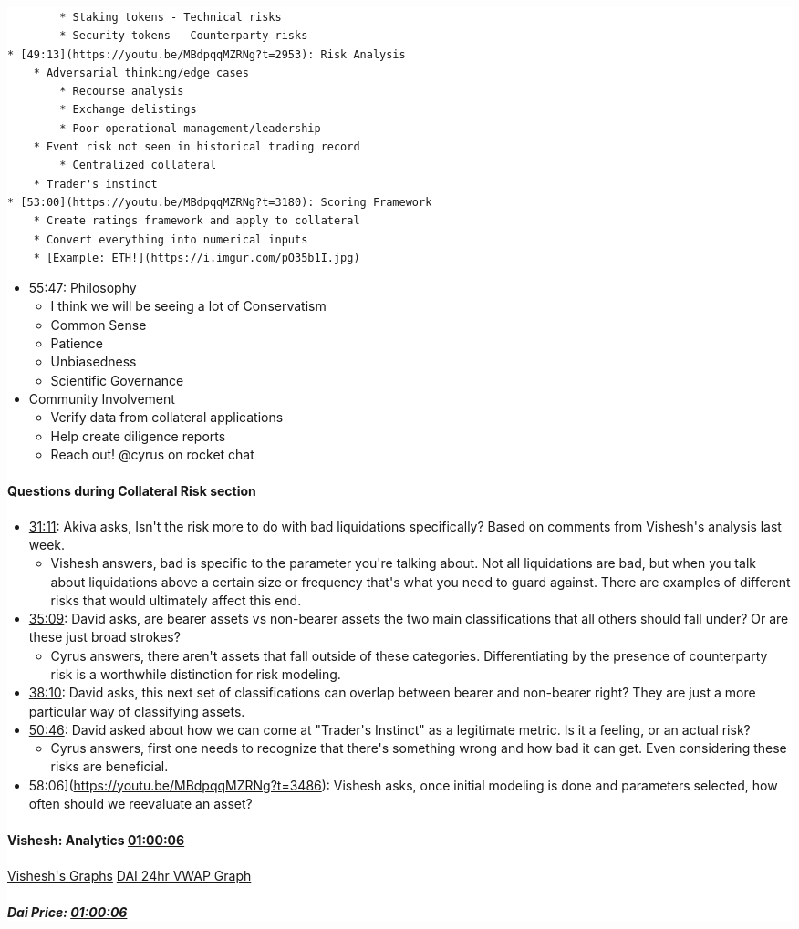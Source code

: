             * Staking tokens - Technical risks
            * Security tokens - Counterparty risks
    * [49:13](https://youtu.be/MBdpqqMZRNg?t=2953): Risk Analysis
        * Adversarial thinking/edge cases
            * Recourse analysis
            * Exchange delistings
            * Poor operational management/leadership
        * Event risk not seen in historical trading record
            * Centralized collateral
        * Trader's instinct
    * [53:00](https://youtu.be/MBdpqqMZRNg?t=3180): Scoring Framework
        * Create ratings framework and apply to collateral
        * Convert everything into numerical inputs
        * [Example: ETH!](https://i.imgur.com/pO35b1I.jpg)
* [55:47](https://youtu.be/MBdpqqMZRNg?t=3347): Philosophy
    * I think we will be seeing a lot of Conservatism
    * Common Sense
    * Patience
    * Unbiasedness
    * Scientific Governance
* Community Involvement
    * Verify data from collateral applications
    * Help create diligence reports
    * Reach out! @cyrus on rocket chat

#### Questions during Collateral Risk section

* [31:11](https://youtu.be/MBdpqqMZRNg?t=1871): Akiva asks, Isn't the risk more to do with bad liquidations specifically? Based on comments from Vishesh's analysis last week.
    * Vishesh answers, bad is specific to the parameter you're talking about. Not all liquidations are bad, but when you talk about liquidations above a certain size or frequency that's what you need to guard against. There are examples of different risks that would ultimately affect this end.
* [35:09](https://youtu.be/MBdpqqMZRNg?t=2109): David asks, are bearer assets vs non-bearer assets the two main classifications that all others should fall under? Or are these just broad strokes?
    * Cyrus answers, there aren't assets that fall outside of these categories. Differentiating by the presence of counterparty risk is a worthwhile distinction for risk modeling.
* [38:10](https://youtu.be/MBdpqqMZRNg?t=2290): David asks, this next set of classifications can overlap between bearer and non-bearer right? They are just a more particular way of classifying assets.
* [50:46](https://youtu.be/MBdpqqMZRNg?t=3046): David asked about how we can come at "Trader's Instinct" as a legitimate metric. Is it a feeling, or an actual risk?
    * Cyrus answers, first one needs to recognize that there's something wrong and how bad it can get. Even considering these risks are beneficial.
* 58:06](https://youtu.be/MBdpqqMZRNg?t=3486): Vishesh asks, once initial modeling is done and parameters selected, how often should we reevaluate an asset?

#### Vishesh: Analytics [01:00:06](https://youtu.be/MBdpqqMZRNg?t=3611) 

[Vishesh's Graphs](http://makerdao.descipher.io/)
[DAI 24hr VWAP Graph](http://dai.descipher.io/)

##### Dai Price: [01:00:06](https://youtu.be/MBdpqqMZRNg?t=3611)
